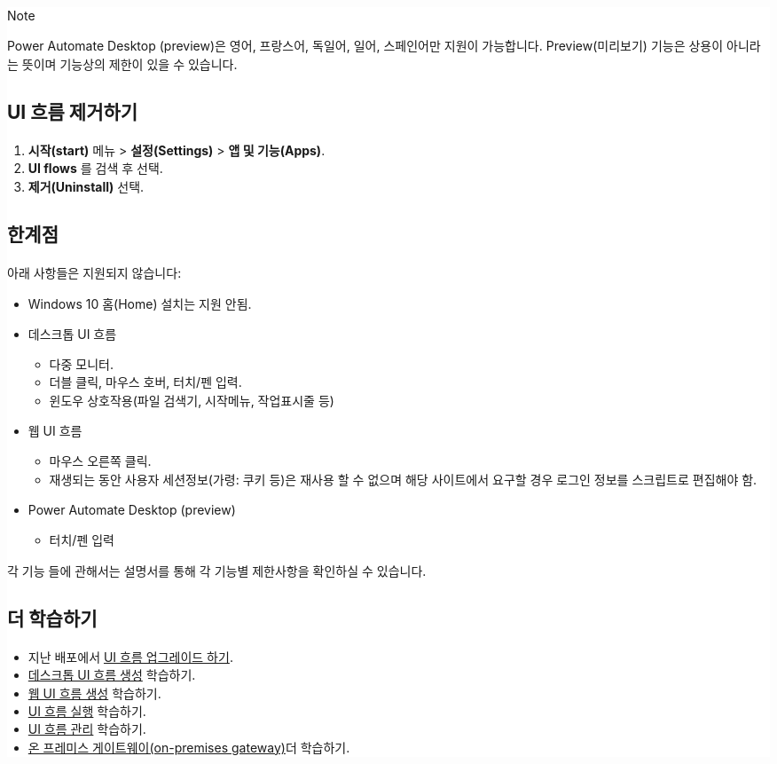 >[!NOTE]
>Power Automate Desktop (preview)은 영어, 프랑스어, 독일어, 일어, 스페인어만 지원이 가능합니다. Preview(미리보기) 기능은 상용이 아니라는 뜻이며 기능상의 제한이 있을 수 있습니다.


## UI 흐름 제거하기

1. **시작(start)** 메뉴 > **설정(Settings)** > **앱 및 기능(Apps)**.
1. **UI flows** 를 검색 후 선택.
1. **제거(Uninstall)** 선택.

## 한계점

아래 사항들은 지원되지 않습니다:
- Windows 10 홈(Home) 설치는 지원 안됨.

-   데스크톱 UI 흐름

    -   다중 모니터.
    -   더블 클릭, 마우스 호버, 터치/펜 입력.
    -   윈도우 상호작용(파일 검색기, 시작메뉴, 작업표시줄 등)

-   웹 UI 흐름

    -   마우스 오른쪽 클릭.
    -   재생되는 동안 사용자 세션정보(가령: 쿠키 등)은 재사용 할 수 없으며 해당 사이트에서 요구할 경우 로그인 정보를 스크립트로 편집해야 함.

- Power Automate Desktop (preview)

   - 터치/펜 입력

각 기능 들에 관해서는 설명서를 통해 각 기능별 제한사항을 확인하실 수 있습니다.

## 더 학습하기

- 지난 배포에서 [UI 흐름 업그레이드 하기](upgrade.md).
- [데스크톱 UI 흐름 생성](create-desktop.md) 학습하기.
- [웹 UI 흐름 생성](create-web.md) 학습하기.
- [UI 흐름 실행](run-ui-flow.md) 학습하기.
- [UI 흐름 관리](manage.md) 학습하기.
- [온 프레미스 게이트웨이(on-premises gateway)](../gateway-reference.md#use-a-gateway)더 학습하기.
